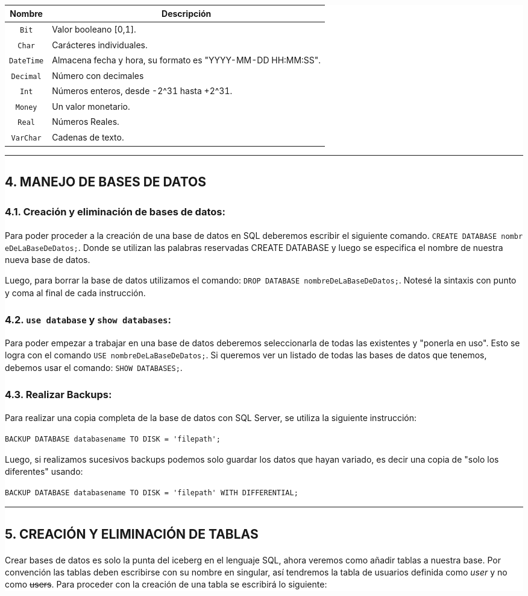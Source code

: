 |Nombre|Descripción|
|:---:|---|
|`Bit`|Valor booleano [0,1].|
|`Char`|Carácteres individuales.|
|`DateTime`|Almacena fecha y hora, su formato es "YYYY-MM-DD HH:MM:SS".|
|`Decimal`|Número con decimales|
|`Int`|Números enteros, desde -2^31 hasta +2^31.|
|`Money`|Un valor monetario.|
|`Real`|Números Reales.|
|`VarChar`|Cadenas de texto.|

---

## 4. MANEJO DE BASES DE DATOS

### **4.1. Creación y eliminación de bases de datos:**
Para poder proceder a la creación de una base de datos en SQL deberemos escribir el siguiente comando. `CREATE DATABASE nombreDeLaBaseDeDatos;`. Donde se utilizan las palabras reservadas CREATE DATABASE y luego se especifica el nombre de nuestra nueva base de datos.

Luego, para borrar la base de datos utilizamos el comando: `DROP DATABASE nombreDeLaBaseDeDatos;`. Notesé la sintaxis con punto y coma al final de cada instrucción.

### **4.2. `use database` y `show databases`:**
Para poder empezar a trabajar en una base de datos deberemos seleccionarla de todas las existentes y "ponerla en uso". Esto se logra con el comando `USE nombreDeLaBaseDeDatos;`. Si queremos ver un listado de todas las bases de datos que tenemos, debemos usar el comando: `SHOW DATABASES;`.

### **4.3. Realizar Backups:**
Para realizar una copia completa de la base de datos con SQL Server, se utiliza la siguiente instrucción: 

`BACKUP DATABASE databasename TO DISK = 'filepath';`

Luego, si realizamos sucesivos backups podemos solo guardar los datos que hayan variado, es decir una copia de "solo los diferentes" usando: 

`BACKUP DATABASE databasename TO DISK = 'filepath' WITH DIFFERENTIAL;`

---

## 5. CREACIÓN Y ELIMINACIÓN DE TABLAS
Crear bases de datos es solo la punta del iceberg en el lenguaje SQL, ahora veremos como añadir tablas a nuestra base. Por convención las tablas deben escribirse con su nombre en singular, así tendremos la tabla de usuarios definida como _user_ y no como ~~users~~. Para proceder con la creación de una tabla se escribirá lo siguiente:
